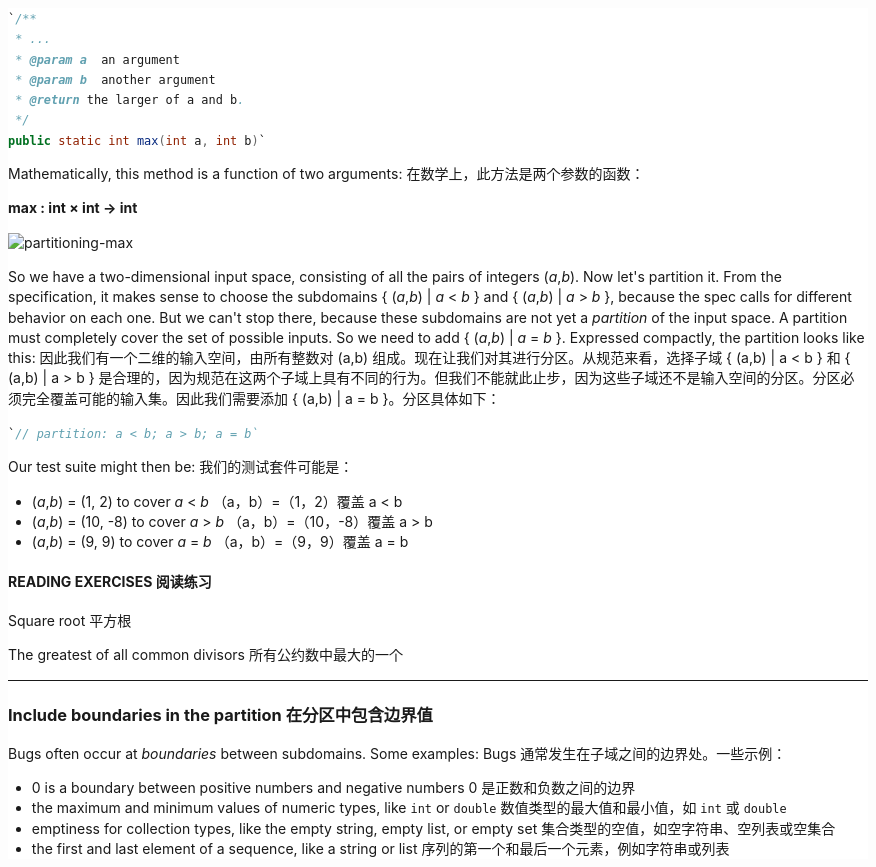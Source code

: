```java
`/**
 * ...
 * @param a  an argument
 * @param b  another argument
 * @return the larger of a and b.
 */
public static int max(int a, int b)`
```

Mathematically, this method is a function of two arguments:
在数学上，此方法是两个参数的函数：

**max : int × int → int**

![partitioning-max](https://web.mit.edu/6.031/www/sp21/classes/03-testing/figures/max-partition.png)

So we have a two-dimensional input space, consisting of all the pairs of integers (*a*,*b*). Now let's partition it. From the specification, it makes sense to choose the subdomains { (*a*,*b*) | *a* < *b* } and { (*a*,*b*) | *a* \> *b* }, because the spec calls for different behavior on each one. But we can't stop there, because these subdomains are not yet a *partition* of the input space. A partition must completely cover the set of possible inputs. So we need to add { (*a*,*b*) | *a* \= *b* }. Expressed compactly, the partition looks like this:
因此我们有一个二维的输入空间，由所有整数对 (a,b) 组成。现在让我们对其进行分区。从规范来看，选择子域 { (a,b) | a < b } 和 { (a,b) | a > b } 是合理的，因为规范在这两个子域上具有不同的行为。但我们不能就此止步，因为这些子域还不是输入空间的分区。分区必须完全覆盖可能的输入集。因此我们需要添加 { (a,b) | a = b }。分区具体如下：

```java
`// partition: a < b; a > b; a = b`
```

Our test suite might then be:
我们的测试套件可能是：

-   (*a*,*b*) = (1, 2) to cover *a* < *b*
    （a，b）=（1，2）覆盖 a < b
-   (*a*,*b*) = (10, -8) to cover *a* \> *b*
    （a，b）=（10，-8）覆盖 a > b
-   (*a*,*b*) = (9, 9) to cover *a* \= *b*
    （a，b）=（9，9）覆盖 a = b

#### READING EXERCISES 阅读练习

Square root 平方根

The greatest of all common divisors
所有公约数中最大的一个

---

### Include boundaries in the partition 在分区中包含边界值
Bugs often occur at *boundaries* between subdomains. Some examples:
Bugs 通常发生在子域之间的边界处。一些示例：

-   0 is a boundary between positive numbers and negative numbers
    0 是正数和负数之间的边界
-   the maximum and minimum values of numeric types, like `int` or `double`
    数值类型的最大值和最小值，如 `int` 或 `double`
-   emptiness for collection types, like the empty string, empty list, or empty set
    集合类型的空值，如空字符串、空列表或空集合
-   the first and last element of a sequence, like a string or list
    序列的第一个和最后一个元素，例如字符串或列表
